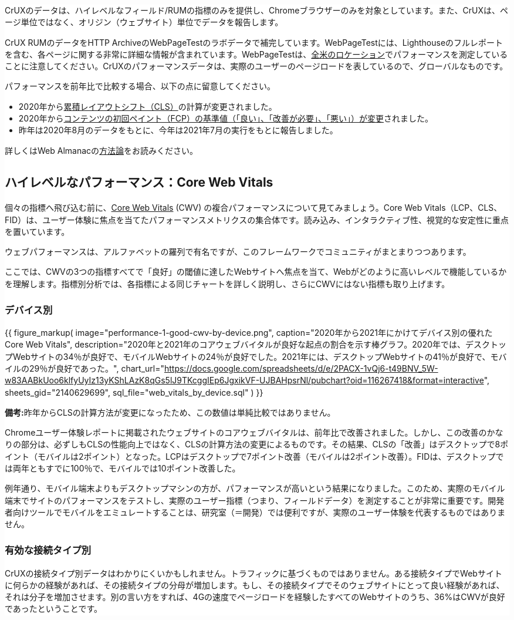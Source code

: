CrUXのデータは、ハイレベルなフィールド/RUMの指標のみを提供し、Chromeブラウザーのみを対象としています。また、CrUXは、ページ単位ではなく、オリジン（ウェブサイト）単位でデータを報告します。

CrUX RUMのデータをHTTP ArchiveのWebPageTestのラボデータで補完しています。WebPageTestには、Lighthouseのフルレポートを含む、各ページに関する非常に詳細な情報が含まれています。WebPageTestは、[全米のロケーション](./methodology#webpagetest)でパフォーマンスを測定していることに注意してください。CrUXのパフォーマンスデータは、実際のユーザーのページロードを表しているので、グローバルなものです。

パフォーマンスを前年比で比較する場合、以下の点に留意してください。

- 2020年から<a hreflang="en" href="https://web.dev/articles/cls-web-tooling">累積レイアウトシフト（CLS）</a>の計算が変更されました。
- 2020年から<a hreflang="en" href="https://web.dev/articles/cls-web-tooling#additional-updates">コンテンツの初回ペイント（FCP）の基準値（「良い」、「改善が必要」、「悪い」）が変更</a>されました。
- 昨年は2020年8月のデータをもとに、今年は2021年7月の実行をもとに報告しました。

詳しくはWeb Almanacの[方法論](./methodology)をお読みください。

## ハイレベルなパフォーマンス：Core Web Vitals

個々の指標へ飛び込む前に、<a hreflang="ja" href="https://web.dev/i18n/ja/vitals/">Core Web Vitals</a> (CWV) の複合パフォーマンスについて見てみましょう。Core Web Vitals（LCP、CLS、FID）は、ユーザー体験に焦点を当てたパフォーマンスメトリクスの集合体です。読み込み、インタラクティブ性、視覚的な安定性に重点を置いています。

ウェブパフォーマンスは、アルファベットの羅列で有名ですが、このフレームワークでコミュニティがまとまりつつあります。

ここでは、CWVの3つの指標すべてで「良好」の閾値に達したWebサイトへ焦点を当て、Webがどのように高いレベルで機能しているかを理解します。指標別分析では、各指標による同じチャートを詳しく説明し、さらにCWVにはない指標も取り上げます。

### デバイス別

{{ figure_markup(
  image="performance-1-good-cwv-by-device.png",
  caption="2020年から2021年にかけてデバイス別の優れたCore Web Vitals",
  description="2020年と2021年のコアウェブバイタルが良好な起点の割合を示す棒グラフ。2020年では、デスクトップWebサイトの34％が良好で、モバイルWebサイトの24％が良好でした。2021年には、デスクトップWebサイトの41％が良好で、モバイルの29％が良好であった。",
  chart_url="https://docs.google.com/spreadsheets/d/e/2PACX-1vQj6-t49BNV_5W-w83AABkUoo6klfyUyIz13yKShLAzK8qGs5lJ9TKcggIEp6JgxikVF-UJBAHpsrNl/pubchart?oid=116267418&format=interactive",
  sheets_gid="2140629699",
  sql_file="web_vitals_by_device.sql"
  )
}}

<p class="note"><strong>備考:</strong>昨年からCLSの計算方法が変更になったため、この数値は単純比較ではありません。</p>

Chromeユーザー体験レポートに掲載されたウェブサイトのコアウェブバイタルは、前年比で改善されました。しかし、この改善のかなりの部分は、必ずしもCLSの性能向上ではなく、CLSの計算方法の変更によるものです。その結果、CLSの「改善」はデスクトップで8ポイント（モバイルは2ポイント）となった。LCPはデスクトップで7ポイント改善（モバイルは2ポイント改善）。FIDは、デスクトップでは両年ともすでに100％で、モバイルでは10ポイント改善した。

例年通り、モバイル端末よりもデスクトップマシンの方が、パフォーマンスが高いという結果になりました。このため、実際のモバイル端末でサイトのパフォーマンスをテストし、実際のユーザー指標（つまり、フィールドデータ）を測定することが非常に重要です。開発者向けツールでモバイルをエミュレートすることは、研究室（＝開発）では便利ですが、実際のユーザー体験を代表するものではありません。

### 有効な接続タイプ別

CrUXの接続タイプ別データはわかりにくいかもしれません。トラフィックに基づくものではありません。ある接続タイプでWebサイトに何らかの経験があれば、その接続タイプの分母が増加します。もし、その接続タイプでそのウェブサイトにとって良い経験があれば、それは分子を増加させます。別の言い方をすれば、4Gの速度でページロードを経験したすべてのWebサイトのうち、36%はCWVが良好であったということです。
